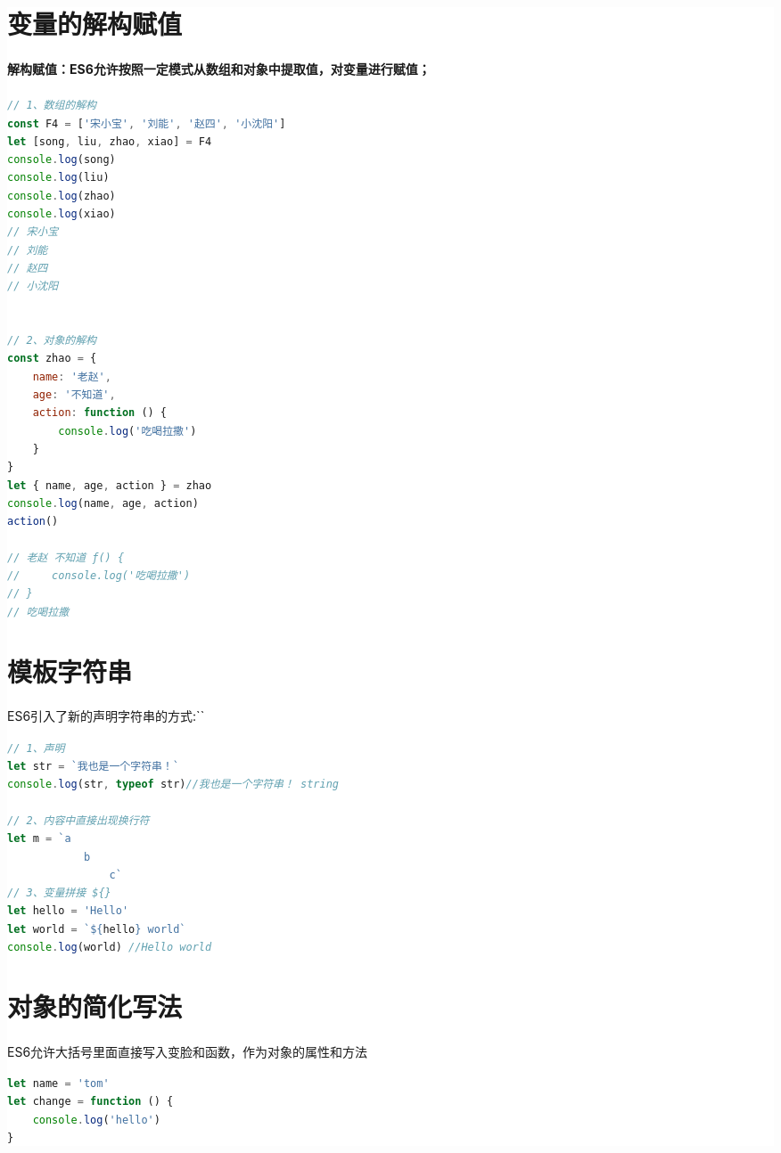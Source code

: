 ```js
```

# 变量的解构赋值
#### 解构赋值：ES6允许按照一定模式从数组和对象中提取值，对变量进行赋值；
```js
// 1、数组的解构
const F4 = ['宋小宝', '刘能', '赵四', '小沈阳']
let [song, liu, zhao, xiao] = F4
console.log(song)
console.log(liu)
console.log(zhao)
console.log(xiao)
// 宋小宝
// 刘能
// 赵四
// 小沈阳


// 2、对象的解构
const zhao = {
    name: '老赵',
    age: '不知道',
    action: function () {
        console.log('吃喝拉撒')
    }
}
let { name, age, action } = zhao
console.log(name, age, action)
action()

// 老赵 不知道 ƒ() {
//     console.log('吃喝拉撒')
// }
// 吃喝拉撒
```

# 模板字符串
ES6引入了新的声明字符串的方式:``
```js
// 1、声明
let str = `我也是一个字符串！`
console.log(str, typeof str)//我也是一个字符串！ string

// 2、内容中直接出现换行符
let m = `a
            b
                c`
// 3、变量拼接 ${}
let hello = 'Hello'
let world = `${hello} world`
console.log(world) //Hello world
```
# 对象的简化写法
ES6允许大括号里面直接写入变脸和函数，作为对象的属性和方法
```js
let name = 'tom'
let change = function () {
    console.log('hello')
}

```